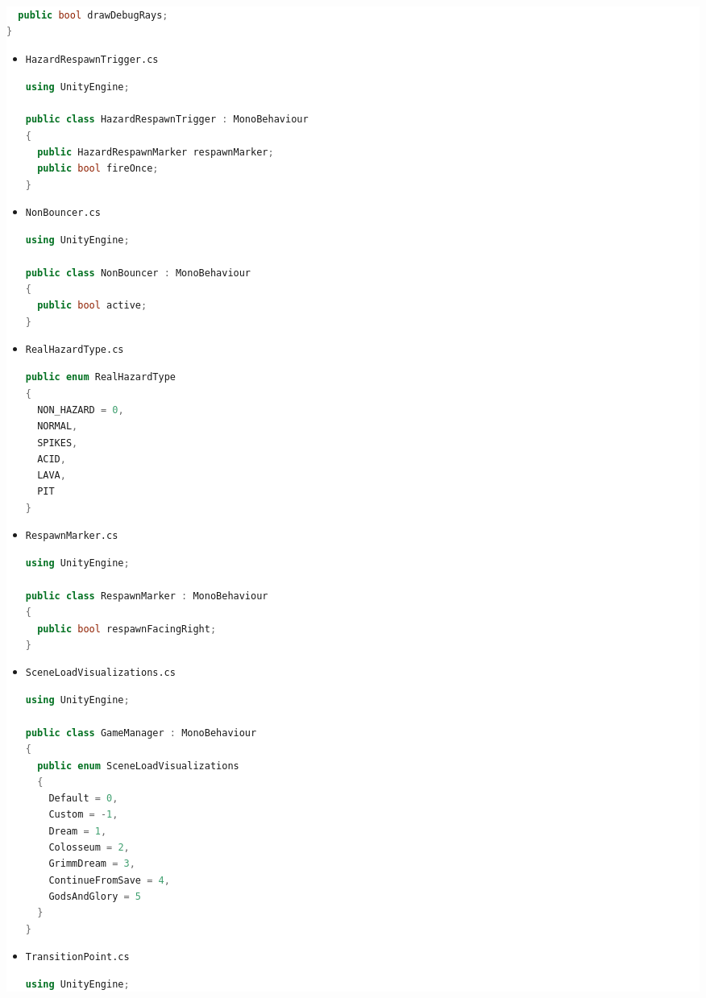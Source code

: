  ```cs
    public bool drawDebugRays;
  }
  ```
- `HazardRespawnTrigger.cs`  
  ```cs
  using UnityEngine;

  public class HazardRespawnTrigger : MonoBehaviour
  {
    public HazardRespawnMarker respawnMarker;
    public bool fireOnce;
  }
  ```
- `NonBouncer.cs`  
  ```cs
  using UnityEngine;

  public class NonBouncer : MonoBehaviour
  {
    public bool active;
  }
  ```
- `RealHazardType.cs`  
  ```cs
  public enum RealHazardType
  {
    NON_HAZARD = 0,
    NORMAL,
    SPIKES,
    ACID,
    LAVA,
    PIT
  }
  ```
- `RespawnMarker.cs`  
  ```cs
  using UnityEngine;

  public class RespawnMarker : MonoBehaviour
  {
    public bool respawnFacingRight;
  }
  ```
- `SceneLoadVisualizations.cs`  
  ```cs
  using UnityEngine;

  public class GameManager : MonoBehaviour
  {
    public enum SceneLoadVisualizations
    {
      Default = 0,
      Custom = -1,
      Dream = 1,
      Colosseum = 2,
      GrimmDream = 3,
      ContinueFromSave = 4,
      GodsAndGlory = 5
    }
  }
  ```
- `TransitionPoint.cs`  
  ```cs
  using UnityEngine;

  ```